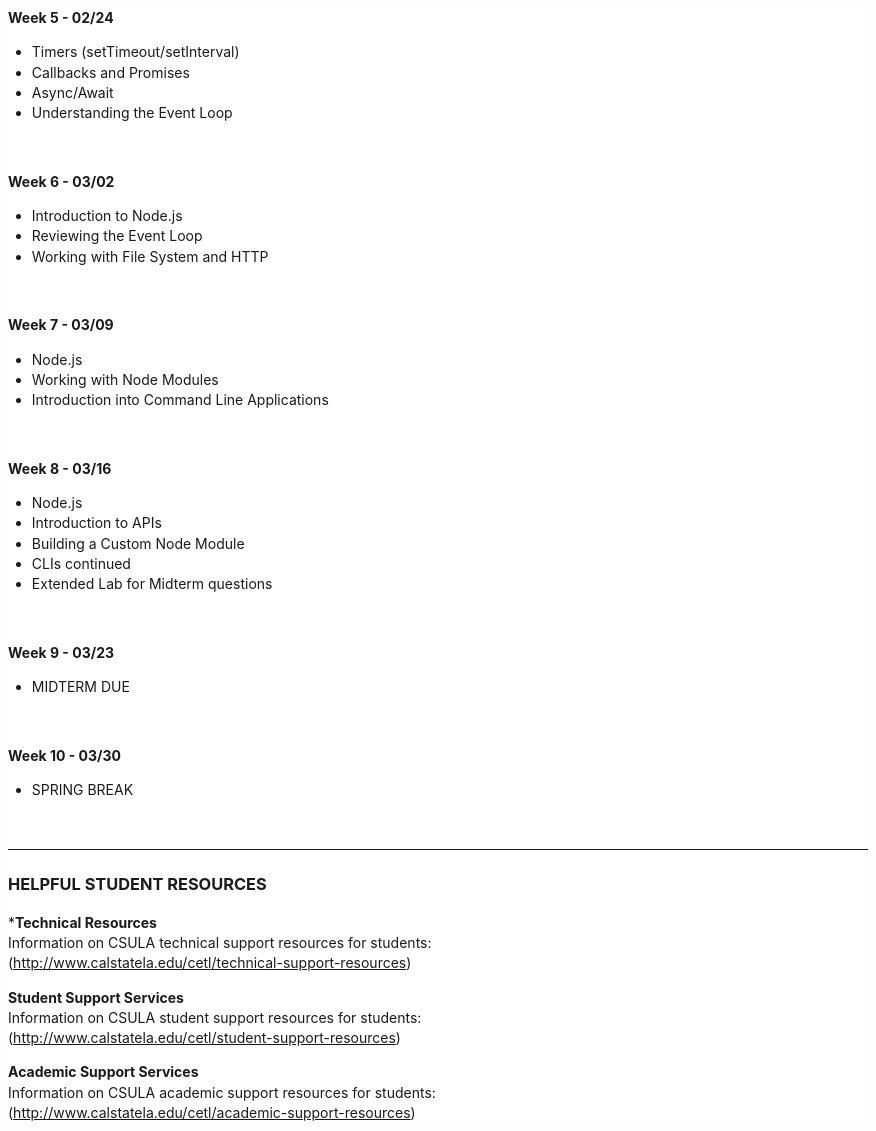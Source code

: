 **Week 5 - 02/24**
 - Timers (setTimeout/setInterval)
 - Callbacks and Promises
 - Async/Await
 - Understanding the Event Loop


<br/>

**Week 6 - 03/02**
 - Introduction to Node.js
 - Reviewing the Event Loop
 - Working with File System and HTTP

<br/>

**Week 7 - 03/09**
 - Node.js
 - Working with Node Modules
 - Introduction into Command Line Applications

<br/>

**Week 8 - 03/16**
 - Node.js
 - Introduction to APIs
 - Building a Custom Node Module
 - CLIs continued
 - Extended Lab for Midterm questions

<br/>

**Week 9 - 03/23**
 - MIDTERM DUE

<br/>

 **Week 10 - 03/30**
 - SPRING BREAK

<br/>

<hr/>

### HELPFUL STUDENT RESOURCES

***Technical Resources** <br />
Information on CSULA technical support resources for students: <br />
(http://www.calstatela.edu/cetl/technical-support-resources)

**Student Support Services** <br />
Information on CSULA student support resources for students:  <br />
(http://www.calstatela.edu/cetl/student-support-resources)

**Academic Support Services** <br />
Information on CSULA academic support resources for students:  <br />
(http://www.calstatela.edu/cetl/academic-support-resources)
